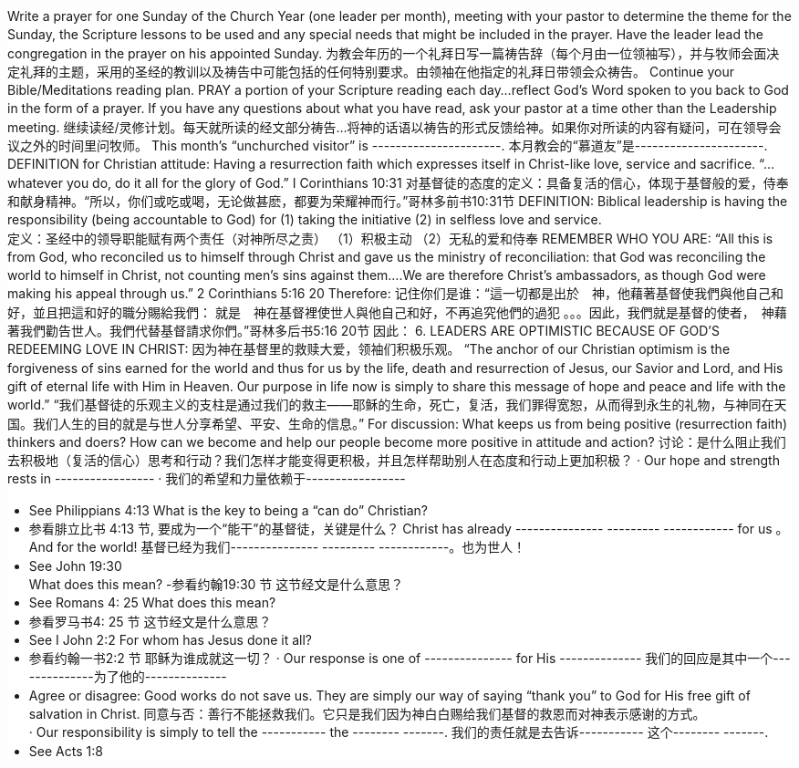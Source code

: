 Write a prayer for one Sunday of the Church Year (one leader per month), meeting with your pastor to determine the theme for the Sunday, the Scripture lessons to be used and any special needs that might be included in the prayer.   Have the leader lead the congregation in the prayer on his appointed Sunday.
为教会年历的一个礼拜日写一篇祷告辞（每个月由一位领袖写），并与牧师会面决定礼拜的主题，采用的圣经的教训以及祷告中可能包括的任何特别要求。由领袖在他指定的礼拜日带领会众祷告。
Continue your Bible/Meditations reading plan.   PRAY a portion of your Scripture reading each day…reflect God’s Word spoken to you back to God in the form of a prayer. If you have any questions about what you have read, ask your pastor at a time other than the Leadership meeting.
继续读经/灵修计划。每天就所读的经文部分祷告…将神的话语以祷告的形式反馈给神。如果你对所读的内容有疑问，可在领导会议之外的时间里问牧师。
This month’s “unchurched visitor” is ----------------------.
本月教会的“慕道友”是----------------------.
DEFINITION for Christian attitude: Having a resurrection faith which expresses itself in Christ-like love, service and sacrifice.    “…whatever you do, do it all for the glory of God.” I Corinthians 10:31
对基督徒的态度的定义：具备复活的信心，体现于基督般的爱，侍奉和献身精神。“所以，你们或吃或喝，无论做甚麽，都要为荣耀神而行。”哥林多前书10:31节
DEFINITION: Biblical leadership is having the responsibility (being accountable to God) for (1) taking the initiative (2) in selfless love and service.  
定义：圣经中的领导职能赋有两个责任（对神所尽之责）
（1）积极主动 （2）无私的爱和侍奉
REMEMBER WHO YOU ARE: “All this is from God, who reconciled us to himself through Christ and gave us the ministry of reconciliation: that God was reconciling the world to himself in Christ, not counting men’s sins against them….We are therefore Christ’s ambassadors, as though God were making his appeal through us.” 2 Corinthians 5:16 20 Therefore:
记住你们是谁：“這一切都是出於　神，他藉著基督使我們與他自己和好，並且把這和好的職分賜給我們： 就是　神在基督裡使世人與他自己和好，不再追究他們的過犯 。。。因此，我們就是基督的使者，　神藉著我們勸告世人。我們代替基督請求你們。”哥林多后书5:16  20节
因此：
6. LEADERS ARE OPTIMISTIC BECAUSE OF GOD’S REDEEMING LOVE IN CHRIST:
因为神在基督里的救赎大爱，领袖们积极乐观。
“The anchor of our Christian optimism is the forgiveness of sins earned for the world and thus for us by the life, death and resurrection of Jesus, our Savior and Lord, and His gift of eternal life with Him in Heaven. Our purpose in life now is simply to share this message of hope and peace and life with the world.”
“我们基督徒的乐观主义的支柱是通过我们的救主——耶稣的生命，死亡，复活，我们罪得宽恕，从而得到永生的礼物，与神同在天国。我们人生的目的就是与世人分享希望、平安、生命的信息。”
For discussion: What keeps us from being positive (resurrection faith) thinkers and doers? How can we become and help our people become more positive in attitude and action?
讨论：是什么阻止我们去积极地（复活的信心）思考和行动？我们怎样才能变得更积极，并且怎样帮助别人在态度和行动上更加积极？
· Our hope and strength rests in -----------------
· 我们的希望和力量依赖于-----------------
- See Philippians 4:13
What is the key to being a “can do” Christian?
- 参看腓立比书 4:13  节,
要成为一个“能干”的基督徒，关键是什么？
Christ has already --------------- ---------   ------------ for us 。And for the world!
基督已经为我们--------------- ---------   ------------。也为世人！
- See John 19:30  
What does this mean?
-参看约翰19:30 节
这节经文是什么意思？
- See Romans 4: 25
What does this mean?
- 参看罗马书4: 25 节
这节经文是什么意思？
- See I John 2:2
For whom has Jesus done it all?
- 参看约翰一书2:2 节
耶稣为谁成就这一切？
· Our response is one of --------------- for His --------------
我们的回应是其中一个--------------为了他的--------------
- Agree or disagree: Good works do not save us. They are simply our way of saying   “thank you” to God for His free gift of salvation in Christ.
同意与否：善行不能拯救我们。它只是我们因为神白白赐给我们基督的救恩而对神表示感谢的方式。  
· Our responsibility is simply to tell the ----------- the -------- -------.
我们的责任就是去告诉----------- 这个-------- -------.
- See Acts 1:8  